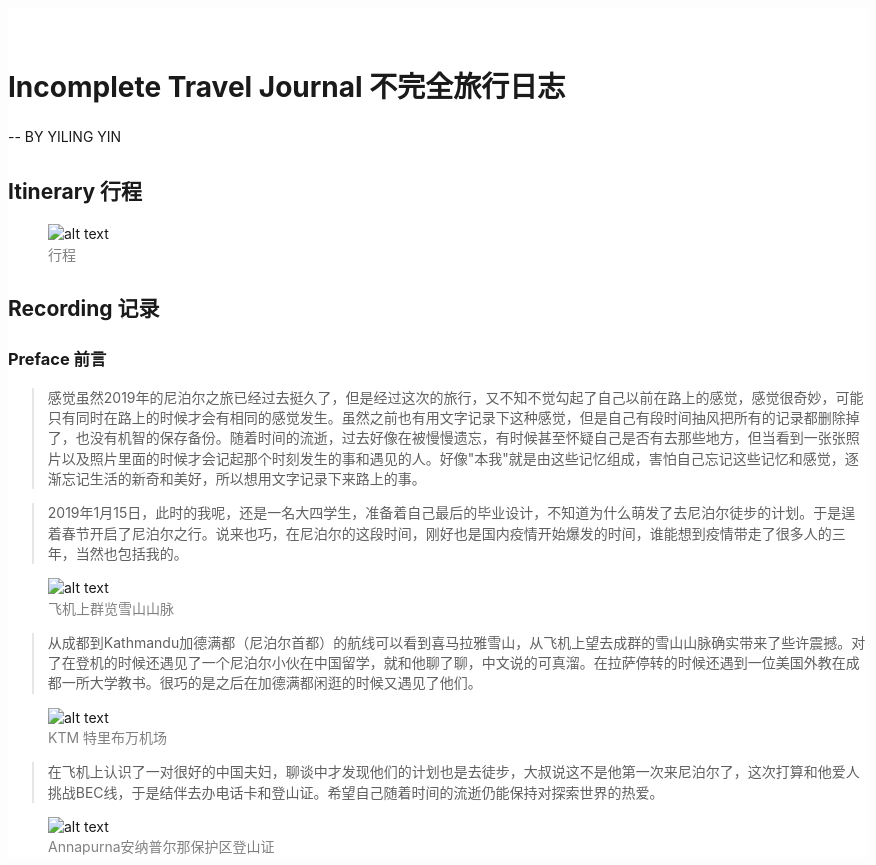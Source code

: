 <br>
<div class="crossnote markdown-preview  ">
<h1>Incomplete Travel Journal 不完全旅行日志</h1>
<p>-- BY YILING YIN</p>
<h2>Itinerary 行程</h2>

<p>
<figure>
  <img src="{{ site.baseurl }}/img/journal/Nepal/pc001.jpg" alt="alt text" width="780px" height="520px">
  <figcaption style="font-size: 14px; color: gray;">行程</figcaption>
  </figure>
</p>

<h2>Recording 记录</h2>
<h3>Preface 前言</h3>
<blockquote>
<p>感觉虽然2019年的尼泊尔之旅已经过去挺久了，但是经过这次的旅行，又不知不觉勾起了自己以前在路上的感觉，感觉很奇妙，可能只有同时在路上的时候才会有相同的感觉发生。虽然之前也有用文字记录下这种感觉，但是自己有段时间抽风把所有的记录都删除掉了，也没有机智的保存备份。随着时间的流逝，过去好像在被慢慢遗忘，有时候甚至怀疑自己是否有去那些地方，但当看到一张张照片以及照片里面的时候才会记起那个时刻发生的事和遇见的人。好像&quot;本我&quot;就是由这些记忆组成，害怕自己忘记这些记忆和感觉，逐渐忘记生活的新奇和美好，所以想用文字记录下来路上的事。</p>
</blockquote>
<blockquote>
<p>2019年1月15日，此时的我呢，还是一名大四学生，准备着自己最后的毕业设计，不知道为什么萌发了去尼泊尔徒步的计划。于是逞着春节开启了尼泊尔之行。说来也巧，在尼泊尔的这段时间，刚好也是国内疫情开始爆发的时间，谁能想到疫情带走了很多人的三年，当然也包括我的。</p>
</blockquote>

<p>
<figure>
  <img src="{{ site.baseurl }}/img/journal/Nepal/pc002.jpg" alt="alt text" width="580px" height="320px">
  <figcaption style="font-size: 14px; color: gray;">飞机上群览雪山山脉</figcaption>
  </figure>
</p>

<blockquote>
<p>从成都到Kathmandu加德满都（尼泊尔首都）的航线可以看到喜马拉雅雪山，从飞机上望去成群的雪山山脉确实带来了些许震撼。对了在登机的时候还遇见了一个尼泊尔小伙在中国留学，就和他聊了聊，中文说的可真溜。在拉萨停转的时候还遇到一位美国外教在成都一所大学教书。很巧的是之后在加德满都闲逛的时候又遇见了他们。</p>
</blockquote>

<p>
<figure>
  <img src="{{ site.baseurl }}/img/journal/Nepal/pc003.jpg" alt="alt text" width="680px" height="420px">
  <figcaption style="font-size: 14px; color: gray;">KTM 特里布万机场</figcaption>
  </figure>
</p>

<blockquote>
<p>在飞机上认识了一对很好的中国夫妇，聊谈中才发现他们的计划也是去徒步，大叔说这不是他第一次来尼泊尔了，这次打算和他爱人挑战BEC线，于是结伴去办电话卡和登山证。希望自己随着时间的流逝仍能保持对探索世界的热爱。</p>
</blockquote>

<p>
<figure>
  <img src="{{ site.baseurl }}/img/journal/Nepal/pc004.jpg" alt="alt text" width="580px" height="320px">
  <figcaption style="font-size: 14px; color: gray;">Annapurna安纳普尔那保护区登山证</figcaption>
  </figure>
</p>
